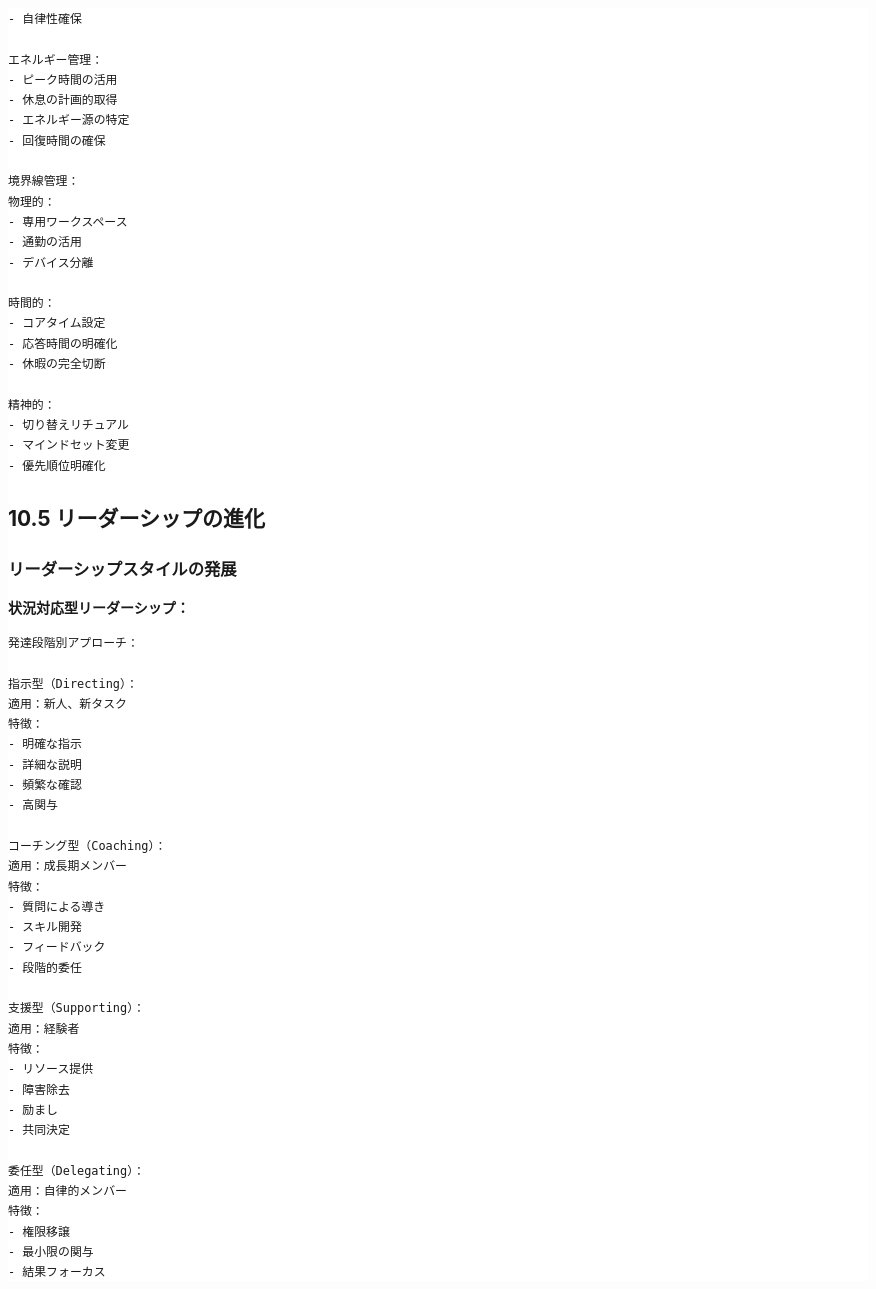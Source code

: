 ```
- 自律性確保

エネルギー管理：
- ピーク時間の活用
- 休息の計画的取得
- エネルギー源の特定
- 回復時間の確保

境界線管理：
物理的：
- 専用ワークスペース
- 通勤の活用
- デバイス分離

時間的：
- コアタイム設定
- 応答時間の明確化
- 休暇の完全切断

精神的：
- 切り替えリチュアル
- マインドセット変更
- 優先順位明確化
```

## 10.5 リーダーシップの進化

### リーダーシップスタイルの発展

**状況対応型リーダーシップ：**
```
発達段階別アプローチ：

指示型（Directing）：
適用：新人、新タスク
特徴：
- 明確な指示
- 詳細な説明
- 頻繁な確認
- 高関与

コーチング型（Coaching）：
適用：成長期メンバー
特徴：
- 質問による導き
- スキル開発
- フィードバック
- 段階的委任

支援型（Supporting）：
適用：経験者
特徴：
- リソース提供
- 障害除去
- 励まし
- 共同決定

委任型（Delegating）：
適用：自律的メンバー
特徴：
- 権限移譲
- 最小限の関与
- 結果フォーカス
```